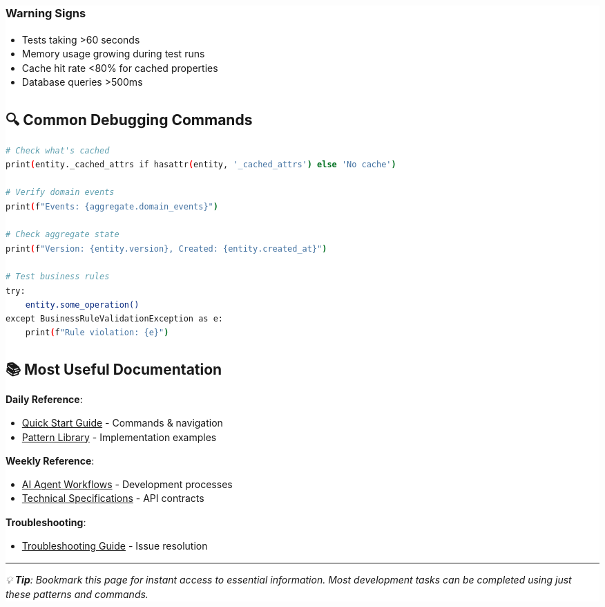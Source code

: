 ### Warning Signs
- Tests taking >60 seconds
- Memory usage growing during test runs  
- Cache hit rate <80% for cached properties
- Database queries >500ms

## 🔍 Common Debugging Commands

```bash
# Check what's cached
print(entity._cached_attrs if hasattr(entity, '_cached_attrs') else 'No cache')

# Verify domain events
print(f"Events: {aggregate.domain_events}")

# Check aggregate state
print(f"Version: {entity.version}, Created: {entity.created_at}")

# Test business rules
try:
    entity.some_operation()
except BusinessRuleValidationException as e:
    print(f"Rule violation: {e}")
```

## 📚 Most Useful Documentation

**Daily Reference**: 
- [Quick Start Guide](./quick-start-guide.md) - Commands & navigation
- [Pattern Library](./pattern-library.md) - Implementation examples

**Weekly Reference**:
- [AI Agent Workflows](./ai-agent-workflows.md) - Development processes  
- [Technical Specifications](./technical-specifications.md) - API contracts

**Troubleshooting**:
- [Troubleshooting Guide](./troubleshooting-guide.md) - Issue resolution

---

*💡 **Tip**: Bookmark this page for instant access to essential information. Most development tasks can be completed using just these patterns and commands.* 
